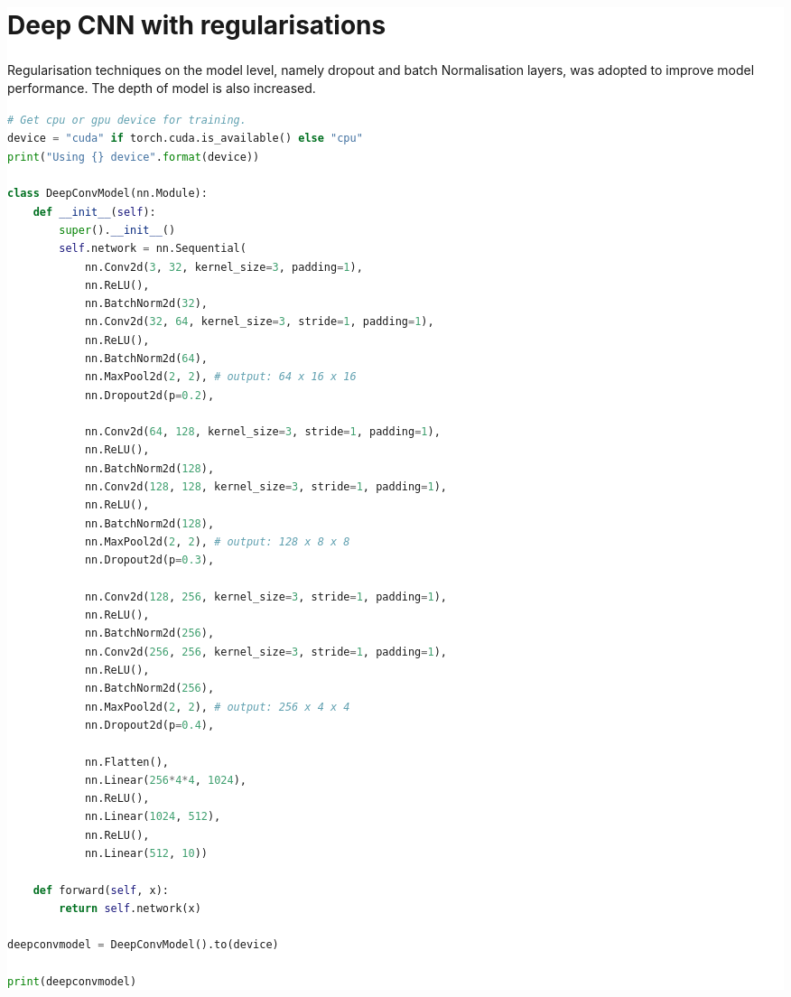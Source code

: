 
# Deep CNN with regularisations

Regularisation techniques on the model level, namely dropout and batch Normalisation layers, was adopted to improve model performance. The depth of model is also increased.


```python
# Get cpu or gpu device for training.
device = "cuda" if torch.cuda.is_available() else "cpu"
print("Using {} device".format(device))

class DeepConvModel(nn.Module):
    def __init__(self):
        super().__init__()
        self.network = nn.Sequential(
            nn.Conv2d(3, 32, kernel_size=3, padding=1),
            nn.ReLU(),
            nn.BatchNorm2d(32),
            nn.Conv2d(32, 64, kernel_size=3, stride=1, padding=1),
            nn.ReLU(),
            nn.BatchNorm2d(64),
            nn.MaxPool2d(2, 2), # output: 64 x 16 x 16
            nn.Dropout2d(p=0.2),

            nn.Conv2d(64, 128, kernel_size=3, stride=1, padding=1),
            nn.ReLU(),
            nn.BatchNorm2d(128),
            nn.Conv2d(128, 128, kernel_size=3, stride=1, padding=1),
            nn.ReLU(),
            nn.BatchNorm2d(128),
            nn.MaxPool2d(2, 2), # output: 128 x 8 x 8
            nn.Dropout2d(p=0.3),
            
            nn.Conv2d(128, 256, kernel_size=3, stride=1, padding=1),
            nn.ReLU(),
            nn.BatchNorm2d(256),
            nn.Conv2d(256, 256, kernel_size=3, stride=1, padding=1),
            nn.ReLU(),
            nn.BatchNorm2d(256),
            nn.MaxPool2d(2, 2), # output: 256 x 4 x 4
            nn.Dropout2d(p=0.4),

            nn.Flatten(), 
            nn.Linear(256*4*4, 1024),
            nn.ReLU(),
            nn.Linear(1024, 512),
            nn.ReLU(),
            nn.Linear(512, 10))
        
    def forward(self, x):
        return self.network(x)

deepconvmodel = DeepConvModel().to(device)

print(deepconvmodel)
```
